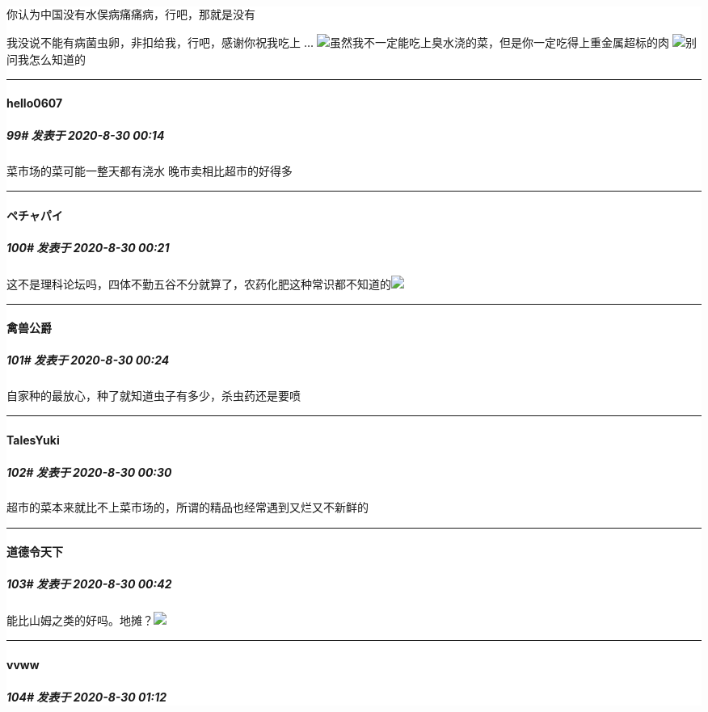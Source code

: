 你认为中国没有水俣病痛痛病，行吧，那就是没有

我没说不能有病菌虫卵，非扣给我，行吧，感谢你祝我吃上 ...</blockquote>
<img src="https://static.saraba1st.com/image/smiley/face2017/160.png" referrerpolicy="no-referrer">虽然我不一定能吃上臭水浇的菜，但是你一定吃得上重金属超标的肉
<img src="https://static.saraba1st.com/image/smiley/face2017/055.png" referrerpolicy="no-referrer">别问我怎么知道的


-----

####  hello0607  
##### 99#       发表于 2020-8-30 00:14


菜市场的菜可能一整天都有浇水 晚市卖相比超市的好得多


-----

####  ペチャパイ  
##### 100#       发表于 2020-8-30 00:21


这不是理科论坛吗，四体不勤五谷不分就算了，农药化肥这种常识都不知道的<img src="https://static.saraba1st.com/image/smiley/face2017/112.png" referrerpolicy="no-referrer">


-----

####  禽兽公爵  
##### 101#       发表于 2020-8-30 00:24


自家种的最放心，种了就知道虫子有多少，杀虫药还是要喷


-----

####  TalesYuki  
##### 102#       发表于 2020-8-30 00:30


超市的菜本来就比不上菜市场的，所谓的精品也经常遇到又烂又不新鲜的


-----

####  道德令天下  
##### 103#       发表于 2020-8-30 00:42


能比山姆之类的好吗。地摊？<img src="https://static.saraba1st.com/image/smiley/face2017/001.png" referrerpolicy="no-referrer">


-----

####  vvww  
##### 104#       发表于 2020-8-30 01:12
